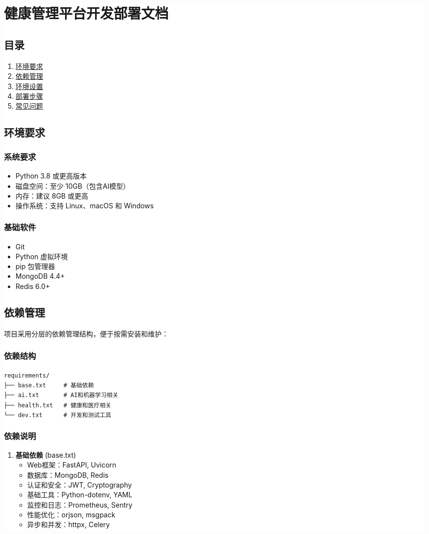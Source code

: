 # 健康管理平台开发部署文档

## 目录
1. [环境要求](#环境要求)
2. [依赖管理](#依赖管理)
3. [环境设置](#环境设置)
4. [部署步骤](#部署步骤)
5. [常见问题](#常见问题)

## 环境要求

### 系统要求
- Python 3.8 或更高版本
- 磁盘空间：至少 10GB（包含AI模型）
- 内存：建议 8GB 或更高
- 操作系统：支持 Linux、macOS 和 Windows

### 基础软件
- Git
- Python 虚拟环境
- pip 包管理器
- MongoDB 4.4+
- Redis 6.0+

## 依赖管理

项目采用分层的依赖管理结构，便于按需安装和维护：

### 依赖结构
```
requirements/
├── base.txt     # 基础依赖
├── ai.txt       # AI和机器学习相关
├── health.txt   # 健康和医疗相关
└── dev.txt      # 开发和测试工具
```

### 依赖说明

1. **基础依赖** (base.txt)
   - Web框架：FastAPI, Uvicorn
   - 数据库：MongoDB, Redis
   - 认证和安全：JWT, Cryptography
   - 基础工具：Python-dotenv, YAML
   - 监控和日志：Prometheus, Sentry
   - 性能优化：orjson, msgpack
   - 异步和并发：httpx, Celery
